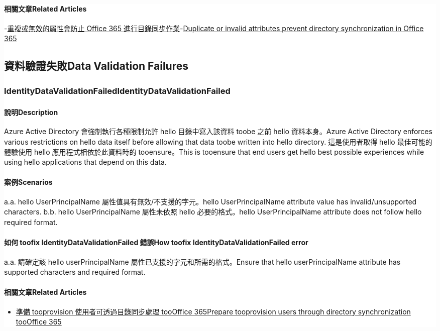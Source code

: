 #### <a name="related-articles"></a><span data-ttu-id="fb0fe-252">相關文章</span><span class="sxs-lookup"><span data-stu-id="fb0fe-252">Related Articles</span></span>
<span data-ttu-id="fb0fe-253">-[重複或無效的屬性會防止 Office 365 進行目錄同步作業](https://support.microsoft.com/en-us/kb/2647098)</span><span class="sxs-lookup"><span data-stu-id="fb0fe-253">-[Duplicate or invalid attributes prevent directory synchronization in Office 365](https://support.microsoft.com/en-us/kb/2647098)</span></span>

## <a name="data-validation-failures"></a><span data-ttu-id="fb0fe-254">資料驗證失敗</span><span class="sxs-lookup"><span data-stu-id="fb0fe-254">Data Validation Failures</span></span>
### <a name="identitydatavalidationfailed"></a><span data-ttu-id="fb0fe-255">IdentityDataValidationFailed</span><span class="sxs-lookup"><span data-stu-id="fb0fe-255">IdentityDataValidationFailed</span></span>
#### <a name="description"></a><span data-ttu-id="fb0fe-256">說明</span><span class="sxs-lookup"><span data-stu-id="fb0fe-256">Description</span></span>
<span data-ttu-id="fb0fe-257">Azure Active Directory 會強制執行各種限制允許 hello 目錄中寫入該資料 toobe 之前 hello 資料本身。</span><span class="sxs-lookup"><span data-stu-id="fb0fe-257">Azure Active Directory enforces various restrictions on hello data itself before allowing that data toobe written into hello directory.</span></span> <span data-ttu-id="fb0fe-258">這是使用者取得 hello 最佳可能的體驗使用 hello 應用程式相依於此資料時的 tooensure。</span><span class="sxs-lookup"><span data-stu-id="fb0fe-258">This is tooensure that end users get hello best possible experiences while using hello applications that depend on this data.</span></span>

#### <a name="scenarios"></a><span data-ttu-id="fb0fe-259">案例</span><span class="sxs-lookup"><span data-stu-id="fb0fe-259">Scenarios</span></span>
<span data-ttu-id="fb0fe-260">a.</span><span class="sxs-lookup"><span data-stu-id="fb0fe-260">a.</span></span> <span data-ttu-id="fb0fe-261">hello UserPrincipalName 屬性值具有無效/不支援的字元。</span><span class="sxs-lookup"><span data-stu-id="fb0fe-261">hello UserPrincipalName attribute value has invalid/unsupported characters.</span></span>
<span data-ttu-id="fb0fe-262">b.</span><span class="sxs-lookup"><span data-stu-id="fb0fe-262">b.</span></span> <span data-ttu-id="fb0fe-263">hello UserPrincipalName 屬性未依照 hello 必要的格式。</span><span class="sxs-lookup"><span data-stu-id="fb0fe-263">hello UserPrincipalName attribute does not follow hello required format.</span></span>

#### <a name="how-toofix-identitydatavalidationfailed-error"></a><span data-ttu-id="fb0fe-264">如何 toofix IdentityDataValidationFailed 錯誤</span><span class="sxs-lookup"><span data-stu-id="fb0fe-264">How toofix IdentityDataValidationFailed error</span></span>
<span data-ttu-id="fb0fe-265">a.</span><span class="sxs-lookup"><span data-stu-id="fb0fe-265">a.</span></span> <span data-ttu-id="fb0fe-266">請確定該 hello userPrincipalName 屬性已支援的字元和所需的格式。</span><span class="sxs-lookup"><span data-stu-id="fb0fe-266">Ensure that hello userPrincipalName attribute has supported characters and required format.</span></span>

#### <a name="related-articles"></a><span data-ttu-id="fb0fe-267">相關文章</span><span class="sxs-lookup"><span data-stu-id="fb0fe-267">Related Articles</span></span>
* [<span data-ttu-id="fb0fe-268">準備 tooprovision 使用者可透過目錄同步處理 tooOffice 365</span><span class="sxs-lookup"><span data-stu-id="fb0fe-268">Prepare tooprovision users through directory synchronization tooOffice 365</span></span>](https://support.office.com/en-us/article/Prepare-to-provision-users-through-directory-synchronization-to-Office-365-01920974-9e6f-4331-a370-13aea4e82b3e)

